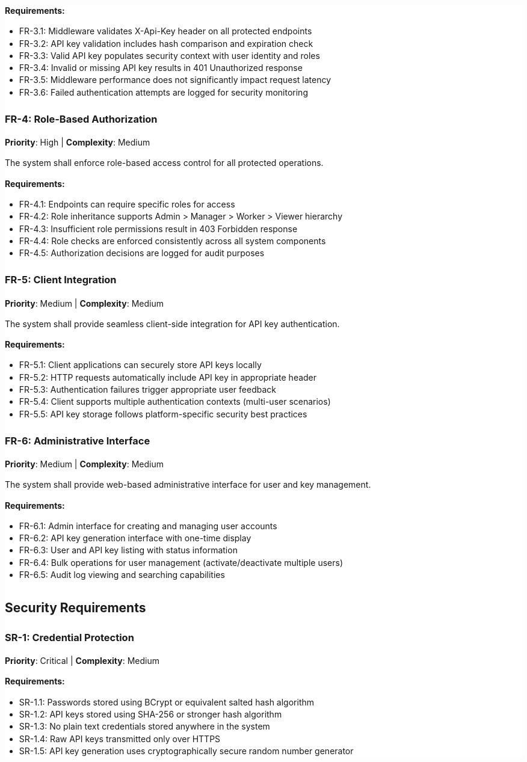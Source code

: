 **Requirements:**
- FR-3.1: Middleware validates X-Api-Key header on all protected endpoints
- FR-3.2: API key validation includes hash comparison and expiration check
- FR-3.3: Valid API key populates security context with user identity and roles
- FR-3.4: Invalid or missing API key results in 401 Unauthorized response
- FR-3.5: Middleware performance does not significantly impact request latency
- FR-3.6: Failed authentication attempts are logged for security monitoring

### FR-4: Role-Based Authorization
**Priority**: High | **Complexity**: Medium

The system shall enforce role-based access control for all protected operations.

**Requirements:**
- FR-4.1: Endpoints can require specific roles for access
- FR-4.2: Role inheritance supports Admin > Manager > Worker > Viewer hierarchy
- FR-4.3: Insufficient role permissions result in 403 Forbidden response
- FR-4.4: Role checks are enforced consistently across all system components
- FR-4.5: Authorization decisions are logged for audit purposes

### FR-5: Client Integration
**Priority**: Medium | **Complexity**: Medium

The system shall provide seamless client-side integration for API key authentication.

**Requirements:**
- FR-5.1: Client applications can securely store API keys locally
- FR-5.2: HTTP requests automatically include API key in appropriate header
- FR-5.3: Authentication failures trigger appropriate user feedback
- FR-5.4: Client supports multiple authentication contexts (multi-user scenarios)
- FR-5.5: API key storage follows platform-specific security best practices

### FR-6: Administrative Interface
**Priority**: Medium | **Complexity**: Medium

The system shall provide web-based administrative interface for user and key management.

**Requirements:**
- FR-6.1: Admin interface for creating and managing user accounts
- FR-6.2: API key generation interface with one-time display
- FR-6.3: User and API key listing with status information
- FR-6.4: Bulk operations for user management (activate/deactivate multiple users)
- FR-6.5: Audit log viewing and searching capabilities

## Security Requirements

### SR-1: Credential Protection
**Priority**: Critical | **Complexity**: Medium

**Requirements:**
- SR-1.1: Passwords stored using BCrypt or equivalent salted hash algorithm
- SR-1.2: API keys stored using SHA-256 or stronger hash algorithm
- SR-1.3: No plain text credentials stored anywhere in the system
- SR-1.4: Raw API keys transmitted only over HTTPS
- SR-1.5: API key generation uses cryptographically secure random number generator
